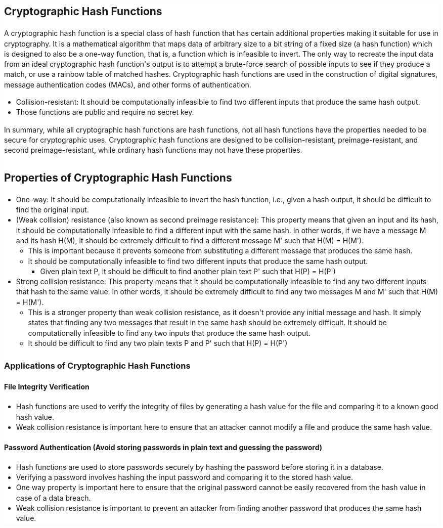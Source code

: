 ## Cryptographic Hash Functions
A cryptographic hash function is a special class of hash function that has certain additional properties making it suitable for use in cryptography. It is a mathematical algorithm that maps data of arbitrary size to a bit string of a fixed size (a hash function) which is designed to also be a one-way function, that is, a function which is infeasible to invert. The only way to recreate the input data from an ideal cryptographic hash function's output is to attempt a brute-force search of possible inputs to see if they produce a match, or use a rainbow table of matched hashes. Cryptographic hash functions are used in the construction of digital signatures, message authentication codes (MACs), and other forms of authentication.
- Collision-resistant: It should be computationally infeasible to find two different inputs that produce the same hash output.
- Those functions are public and require no secret key.

In summary, while all cryptographic hash functions are hash functions, not all hash functions have the properties needed to be secure for cryptographic uses. Cryptographic hash functions are designed to be collision-resistant, preimage-resistant, and second preimage-resistant, while ordinary hash functions may not have these properties.

## Properties of Cryptographic Hash Functions
- One-way: It should be computationally infeasible to invert the hash function, i.e., given a hash output, it should be difficult to find the original input.
- (Weak collision) resistance (also known as second preimage resistance): This property means that given an input and its hash, it should be computationally infeasible to find a different input with the same hash. In other words, if we have a message M and its hash H(M), it should be extremely difficult to find a different message M' such that H(M) = H(M'). 
    - This is important because it prevents someone from substituting a different message that produces the same hash. 
    - It should be computationally infeasible to find two different inputs that produce the same hash output.
        - Given plain text P, it should be difficult to find another plain text P' such that H(P) = H(P')
- Strong collision resistance: This property means that it should be computationally infeasible to find any two different inputs that hash to the same value. In other words, it should be extremely difficult to find any two messages M and M' such that H(M) = H(M'). 
    - This is a stronger property than weak collision resistance, as it doesn't provide any initial message and hash. It simply states that finding any two messages that result in the same hash should be extremely difficult. It should be computationally infeasible to find any two inputs that produce the same hash output.
    - It should be difficult to find any two plain texts P and P' such that H(P) = H(P')

### Applications of Cryptographic Hash Functions
#### File Integrity Verification
- Hash functions are used to verify the integrity of files by generating a hash value for the file and comparing it to a known good hash value.
- Weak collision resistance is important here to ensure that an attacker cannot modify a file and produce the same hash value.

#### Password Authentication (Avoid storing passwords in plain text and guessing the password)
- Hash functions are used to store passwords securely by hashing the password before storing it in a database.
- Verifying a password involves hashing the input password and comparing it to the stored hash value.
- One way property is important here to ensure that the original password cannot be easily recovered from the hash value in case of a data breach.
- Weak collision resistance is important to prevent an attacker from finding another password that produces the same hash value.

